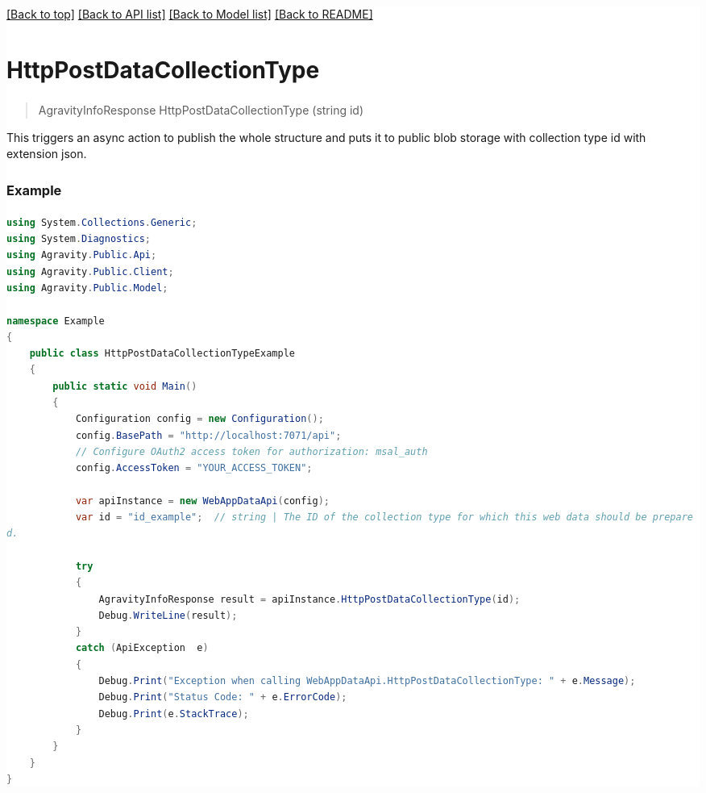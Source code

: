 [[Back to top]](#) [[Back to API list]](../README.md#documentation-for-api-endpoints) [[Back to Model list]](../README.md#documentation-for-models) [[Back to README]](../README.md)

<a id="httppostdatacollectiontype"></a>
# **HttpPostDataCollectionType**
> AgravityInfoResponse HttpPostDataCollectionType (string id)



This triggers an async action to publish the whole structure and puts it to public blob storage with collection type id with extension json.

### Example
```csharp
using System.Collections.Generic;
using System.Diagnostics;
using Agravity.Public.Api;
using Agravity.Public.Client;
using Agravity.Public.Model;

namespace Example
{
    public class HttpPostDataCollectionTypeExample
    {
        public static void Main()
        {
            Configuration config = new Configuration();
            config.BasePath = "http://localhost:7071/api";
            // Configure OAuth2 access token for authorization: msal_auth
            config.AccessToken = "YOUR_ACCESS_TOKEN";

            var apiInstance = new WebAppDataApi(config);
            var id = "id_example";  // string | The ID of the collection type for which this web data should be prepared.

            try
            {
                AgravityInfoResponse result = apiInstance.HttpPostDataCollectionType(id);
                Debug.WriteLine(result);
            }
            catch (ApiException  e)
            {
                Debug.Print("Exception when calling WebAppDataApi.HttpPostDataCollectionType: " + e.Message);
                Debug.Print("Status Code: " + e.ErrorCode);
                Debug.Print(e.StackTrace);
            }
        }
    }
}
```
